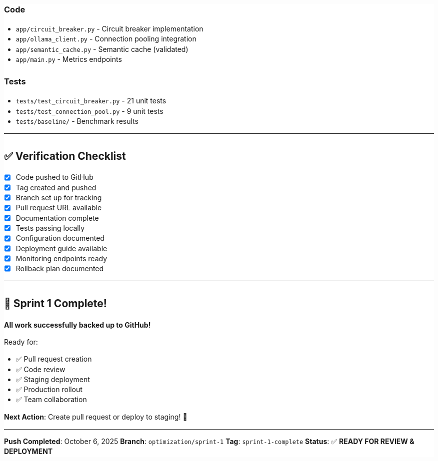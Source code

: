 ### Code
- `app/circuit_breaker.py` - Circuit breaker implementation
- `app/ollama_client.py` - Connection pooling integration
- `app/semantic_cache.py` - Semantic cache (validated)
- `app/main.py` - Metrics endpoints

### Tests
- `tests/test_circuit_breaker.py` - 21 unit tests
- `tests/test_connection_pool.py` - 9 unit tests
- `tests/baseline/` - Benchmark results

---

## ✅ Verification Checklist

- [x] Code pushed to GitHub
- [x] Tag created and pushed
- [x] Branch set up for tracking
- [x] Pull request URL available
- [x] Documentation complete
- [x] Tests passing locally
- [x] Configuration documented
- [x] Deployment guide available
- [x] Monitoring endpoints ready
- [x] Rollback plan documented

---

## 🎉 Sprint 1 Complete!

**All work successfully backed up to GitHub!**

Ready for:
- ✅ Pull request creation
- ✅ Code review
- ✅ Staging deployment
- ✅ Production rollout
- ✅ Team collaboration

**Next Action**: Create pull request or deploy to staging! 🚀

---

**Push Completed**: October 6, 2025
**Branch**: `optimization/sprint-1`
**Tag**: `sprint-1-complete`
**Status**: ✅ **READY FOR REVIEW & DEPLOYMENT**
